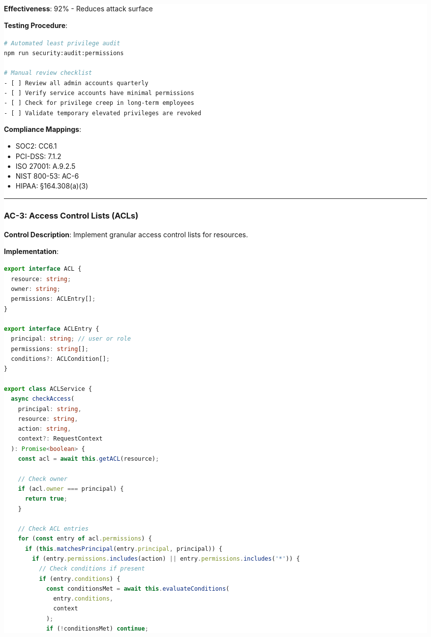 **Effectiveness**: 92% - Reduces attack surface

**Testing Procedure**:
```bash
# Automated least privilege audit
npm run security:audit:permissions

# Manual review checklist
- [ ] Review all admin accounts quarterly
- [ ] Verify service accounts have minimal permissions
- [ ] Check for privilege creep in long-term employees
- [ ] Validate temporary elevated privileges are revoked
```

**Compliance Mappings**:
- SOC2: CC6.1
- PCI-DSS: 7.1.2
- ISO 27001: A.9.2.5
- NIST 800-53: AC-6
- HIPAA: §164.308(a)(3)

---

### AC-3: Access Control Lists (ACLs)

**Control Description**: Implement granular access control lists for resources.

**Implementation**:
```typescript
export interface ACL {
  resource: string;
  owner: string;
  permissions: ACLEntry[];
}

export interface ACLEntry {
  principal: string; // user or role
  permissions: string[];
  conditions?: ACLCondition[];
}

export class ACLService {
  async checkAccess(
    principal: string,
    resource: string,
    action: string,
    context?: RequestContext
  ): Promise<boolean> {
    const acl = await this.getACL(resource);
    
    // Check owner
    if (acl.owner === principal) {
      return true;
    }
    
    // Check ACL entries
    for (const entry of acl.permissions) {
      if (this.matchesPrincipal(entry.principal, principal)) {
        if (entry.permissions.includes(action) || entry.permissions.includes('*')) {
          // Check conditions if present
          if (entry.conditions) {
            const conditionsMet = await this.evaluateConditions(
              entry.conditions,
              context
            );
            if (!conditionsMet) continue;
```